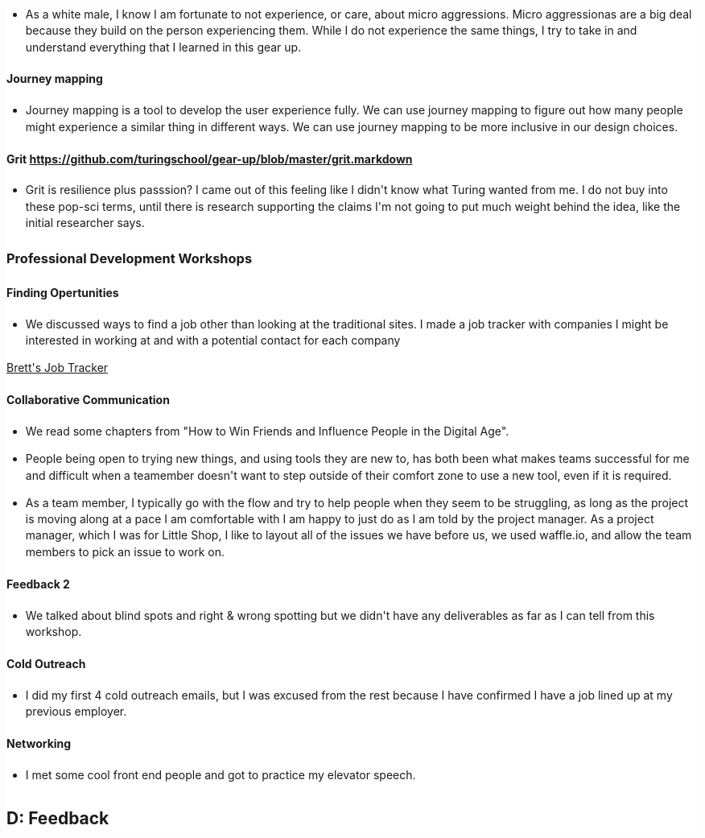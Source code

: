 * As a white male, I know I am fortunate to not experience, or care, about micro aggressions.  Micro aggressionas are a big deal because they build on the person experiencing them. While I do not experience the same things, I try to take in and understand everything that I learned in this gear up.

#### Journey mapping

* Journey mapping is a tool to develop the user experience fully.  We can use journey mapping to figure out how many people might experience a similar thing in different ways.  We can use journey mapping to be more inclusive in our design choices.

#### Grit https://github.com/turingschool/gear-up/blob/master/grit.markdown

* Grit is resilience plus passsion? I came out of this feeling like I didn't know what Turing wanted from me.  I do not buy into these pop-sci terms, until there is research supporting the claims I'm not going to put much weight behind the idea, like the initial researcher says.

### Professional Development Workshops
#### Finding Opertunities

* We discussed ways to find a job other than looking at the traditional sites.  I made a job tracker with companies I might be interested in working at and with a potential contact for each company 

[Brett's Job Tracker](https://trello.com/b/FYMrrLny/job-tracker-brett-rivers)

#### Collaborative Communication

* We read some chapters from "How to Win Friends and Influence People in the Digital Age".

* People being open to trying new things, and using tools they are new to, has both been what makes teams successful for me and difficult when a teamember doesn't want to step outside of their comfort zone to use a new tool, even if it is required.

* As a team member, I typically go with the flow and try to help people when they seem to be struggling, as long as the project is moving along at a pace I am comfortable with I am happy to just do as I am told by the project manager.  As a project manager, which I was for Little Shop, I like to layout all of the issues we have before us, we used waffle.io, and allow the team members to pick an issue to work on.  

#### Feedback 2

* We talked about blind spots and right & wrong spotting but we didn't have any deliverables as far as I can tell from this workshop.  

#### Cold Outreach

* I did my first 4 cold outreach emails, but I was excused from the rest because I have confirmed I have a job lined up at my previous employer.

#### Networking

* I met some cool front end people and got to practice my elevator speech.  

## D: Feedback
